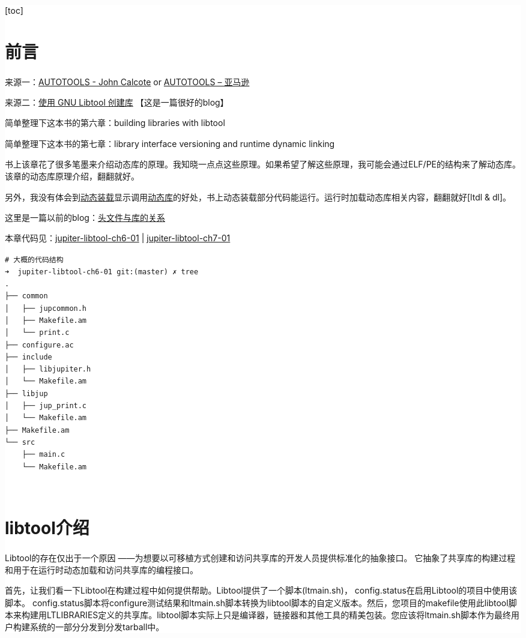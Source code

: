 [toc]

# 前言

来源一：[AUTOTOOLS - John Calcote](https://nostarch.com/autotools.htm) or [AUTOTOOLS – 亚马逊](https://www.amazon.cn/dp/B003WUYEL6/ref=sr_1_1?__mk_zh_CN=亚马逊网站&dchild=1&keywords=autotools&qid=1616146359&sr=8-1)

来源二：[使用 GNU Libtool 创建库](https://blog.csdn.net/qq_27870421/article/details/99699271) 【这是一篇很好的blog】

简单整理下这本书的第六章：building libraries with libtool

简单整理下这本书的第七章：library interface versioning and runtime dynamic linking

书上该章花了很多笔墨来介绍动态库的原理。我知晓一点点这些原理。如果希望了解这些原理，我可能会通过ELF/PE的结构来了解动态库。该章的动态库原理介绍，翻翻就好。

另外，我没有体会到[动态装载](https://zh.wikipedia.org/wiki/%E5%8B%95%E6%85%8B%E8%A3%9D%E8%BC%89)显示调用[动态库](https://zh.wikipedia.org/wiki/%E5%8A%A8%E6%80%81%E9%93%BE%E6%8E%A5%E5%BA%93)的好处，书上动态装载部分代码能运行。运行时加载动态库相关内容，翻翻就好[ltdl & dl]。

这里是一篇以前的blog：[头文件与库的关系](https://blog.csdn.net/sinat_38816924/article/details/108326511)

本章代码见：[jupiter-libtool-ch6-01](../src/chapter6/jupiter-libtool-ch6-01) | [jupiter-libtool-ch7-01](../src/chapter7/jupiter-libtool-ch7-01)

```shell
# 大概的代码结构
➜  jupiter-libtool-ch6-01 git:(master) ✗ tree
.
├── common
│   ├── jupcommon.h
│   ├── Makefile.am
│   └── print.c
├── configure.ac
├── include
│   ├── libjupiter.h
│   └── Makefile.am
├── libjup
│   ├── jup_print.c
│   └── Makefile.am
├── Makefile.am
└── src
    ├── main.c
    └── Makefile.am
```

<br>

# libtool介绍

 Libtool的存在仅出于一个原因 ——为想要以可移植方式创建和访问共享库的开发人员提供标准化的抽象接口。 它抽象了共享库的构建过程和用于在运行时动态加载和访问共享库的编程接口。

首先，让我们看一下Libtool在构建过程中如何提供帮助。Libtool提供了一个脚本(ltmain.sh)， config.status在启用Libtool的项目中使用该脚本。  config.status脚本将configure测试结果和ltmain.sh脚本转换为libtool脚本的自定义版本。然后，您项目的makefile使用此libtool脚本来构建用LTLIBRARIES定义的共享库。libtool脚本实际上只是编译器，链接器和其他工具的精美包装。您应该将ltmain.sh脚本作为最终用户构建系统的一部分分发到分发tarball中。 
